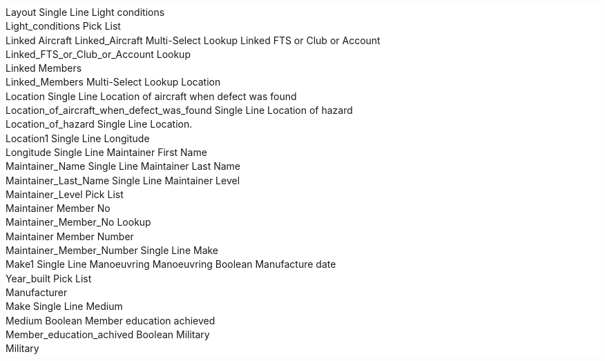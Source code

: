 Layout
Single Line	
Light conditions	
Light_conditions
Pick List	
Linked Aircraft	
Linked_Aircraft
Multi-Select Lookup	
Linked FTS or Club or Account	
Linked_FTS_or_Club_or_Account
Lookup	
Linked Members	
Linked_Members
Multi-Select Lookup	
Location	
Location
Single Line	
Location of aircraft when defect was found	
Location_of_aircraft_when_defect_was_found
Single Line	
Location of hazard	
Location_of_hazard
Single Line	
Location.	
Location1
Single Line	
Longitude	
Longitude
Single Line	
Maintainer First Name	
Maintainer_Name
Single Line	
Maintainer Last Name	
Maintainer_Last_Name
Single Line	
Maintainer Level	
Maintainer_Level
Pick List	
Maintainer Member No	
Maintainer_Member_No
Lookup	
Maintainer Member Number	
Maintainer_Member_Number
Single Line	
Make	
Make1
Single Line	
Manoeuvring	
Manoeuvring
Boolean	
Manufacture date	
Year_built
Pick List	
Manufacturer	
Make
Single Line	
Medium	
Medium
Boolean	
Member education achieved	
Member_education_achived
Boolean	
Military	
Military